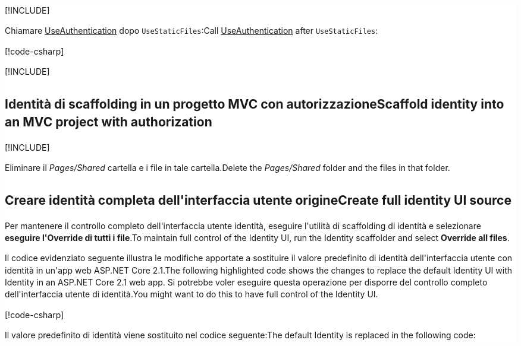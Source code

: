 [!INCLUDE[](~/includes/scaffold-identity/migrations.md)]

<span data-ttu-id="9b634-142">Chiamare [UseAuthentication](/dotnet/api/microsoft.aspnetcore.builder.authappbuilderextensions.useauthentication?view=aspnetcore-2.0#Microsoft_AspNetCore_Builder_AuthAppBuilderExtensions_UseAuthentication_Microsoft_AspNetCore_Builder_IApplicationBuilder_) dopo `UseStaticFiles`:</span><span class="sxs-lookup"><span data-stu-id="9b634-142">Call [UseAuthentication](/dotnet/api/microsoft.aspnetcore.builder.authappbuilderextensions.useauthentication?view=aspnetcore-2.0#Microsoft_AspNetCore_Builder_AuthAppBuilderExtensions_UseAuthentication_Microsoft_AspNetCore_Builder_IApplicationBuilder_) after `UseStaticFiles`:</span></span>

[!code-csharp[](scaffold-identity/sample/StartupMvcNoAuth.cs?name=snippet1&highlight=23)]

[!INCLUDE[](~/includes/scaffold-identity/hsts.md)]

## <a name="scaffold-identity-into-an-mvc-project-with-authorization"></a><span data-ttu-id="9b634-143">Identità di scaffolding in un progetto MVC con autorizzazione</span><span class="sxs-lookup"><span data-stu-id="9b634-143">Scaffold identity into an MVC project with authorization</span></span>



[!INCLUDE[](~/includes/scaffold-identity/id-scaffold-dlg-auth.md)]

<span data-ttu-id="9b634-144">Eliminare il *Pages/Shared* cartella e i file in tale cartella.</span><span class="sxs-lookup"><span data-stu-id="9b634-144">Delete the *Pages/Shared* folder and the files in that folder.</span></span>

<a name="full"></a>

## <a name="create-full-identity-ui-source"></a><span data-ttu-id="9b634-145">Creare identità completa dell'interfaccia utente origine</span><span class="sxs-lookup"><span data-stu-id="9b634-145">Create full identity UI source</span></span>

<span data-ttu-id="9b634-146">Per mantenere il controllo completo dell'interfaccia utente identità, eseguire l'utilità di scaffolding di identità e selezionare **eseguire l'Override di tutti i file**.</span><span class="sxs-lookup"><span data-stu-id="9b634-146">To maintain full control of the Identity UI, run the Identity scaffolder and select **Override all files**.</span></span>

<span data-ttu-id="9b634-147">Il codice evidenziato seguente illustra le modifiche apportate a sostituire il valore predefinito di identità dell'interfaccia utente con identità in un'app web ASP.NET Core 2.1.</span><span class="sxs-lookup"><span data-stu-id="9b634-147">The following highlighted code shows the changes to replace the default Identity UI with Identity in an ASP.NET Core 2.1 web app.</span></span> <span data-ttu-id="9b634-148">Si potrebbe voler eseguire questa operazione per disporre del controllo completo dell'interfaccia utente di identità.</span><span class="sxs-lookup"><span data-stu-id="9b634-148">You might want to do this to have full control of the Identity UI.</span></span>

[!code-csharp[](scaffold-identity/sample/StartupFull.cs?name=snippet1&highlight=13-14,17-999)]

<span data-ttu-id="9b634-149">Il valore predefinito di identità viene sostituito nel codice seguente:</span><span class="sxs-lookup"><span data-stu-id="9b634-149">The default Identity is replaced in the following code:</span></span>

